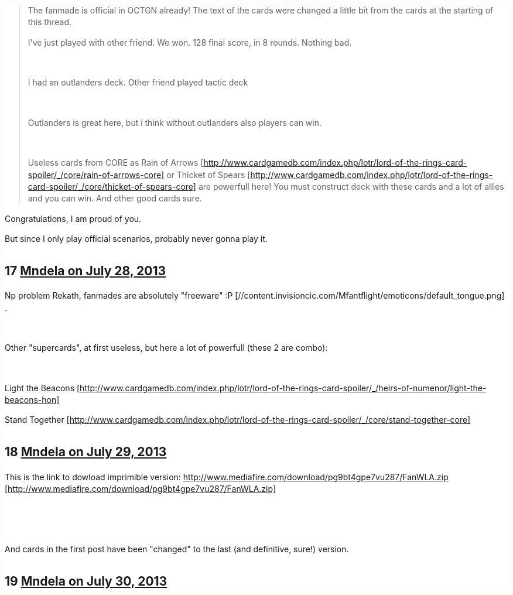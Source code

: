 > The fanmade is official in OCTGN already! The text of the cards were changed a little bit from the cards at the starting of this thread.
> 
> I've just played with other friend. We won. 128 final score, in 8 rounds. Nothing bad.
> 
>  
> 
> I had an outlanders deck. Other friend played tactic deck
> 
>  
> 
> Outlanders is great here, but i think without outlanders also players can win.
> 
>  
> 
> Useless cards from CORE as Rain of Arrows [http://www.cardgamedb.com/index.php/lotr/lord-of-the-rings-card-spoiler/_/core/rain-of-arrows-core] or Thicket of Spears [http://www.cardgamedb.com/index.php/lotr/lord-of-the-rings-card-spoiler/_/core/thicket-of-spears-core] are powerfull here! You must construct deck with these cards and a lot of allies and you can win. And other good cards sure.

Congratulations, I am proud of you.

But since I only play official scenarios, probably never gonna play it.

## 17 [Mndela on July 28, 2013](https://community.fantasyflightgames.com/topic/86963-fanmade-war-of-the-last-alliance-version-official/?do=findComment&comment=824613)

Np problem Rekath, fanmades are absolutely "freeware" :P [//content.invisioncic.com/Mfantflight/emoticons/default_tongue.png] .

 

Other "supercards", at first useless, but here a lot of powerfull (these 2 are combo):

 

Light the Beacons [http://www.cardgamedb.com/index.php/lotr/lord-of-the-rings-card-spoiler/_/heirs-of-numenor/light-the-beacons-hon]

Stand Together [http://www.cardgamedb.com/index.php/lotr/lord-of-the-rings-card-spoiler/_/core/stand-together-core]

## 18 [Mndela on July 29, 2013](https://community.fantasyflightgames.com/topic/86963-fanmade-war-of-the-last-alliance-version-official/?do=findComment&comment=825395)

This is the link to dowload imprimible version: http://www.mediafire.com/download/pg9bt4gpe7vu287/FanWLA.zip [http://www.mediafire.com/download/pg9bt4gpe7vu287/FanWLA.zip]

 

 

And cards in the first post have been "changed" to the last (and definitive, sure!) version.

## 19 [Mndela on July 30, 2013](https://community.fantasyflightgames.com/topic/86963-fanmade-war-of-the-last-alliance-version-official/?do=findComment&comment=826732)
